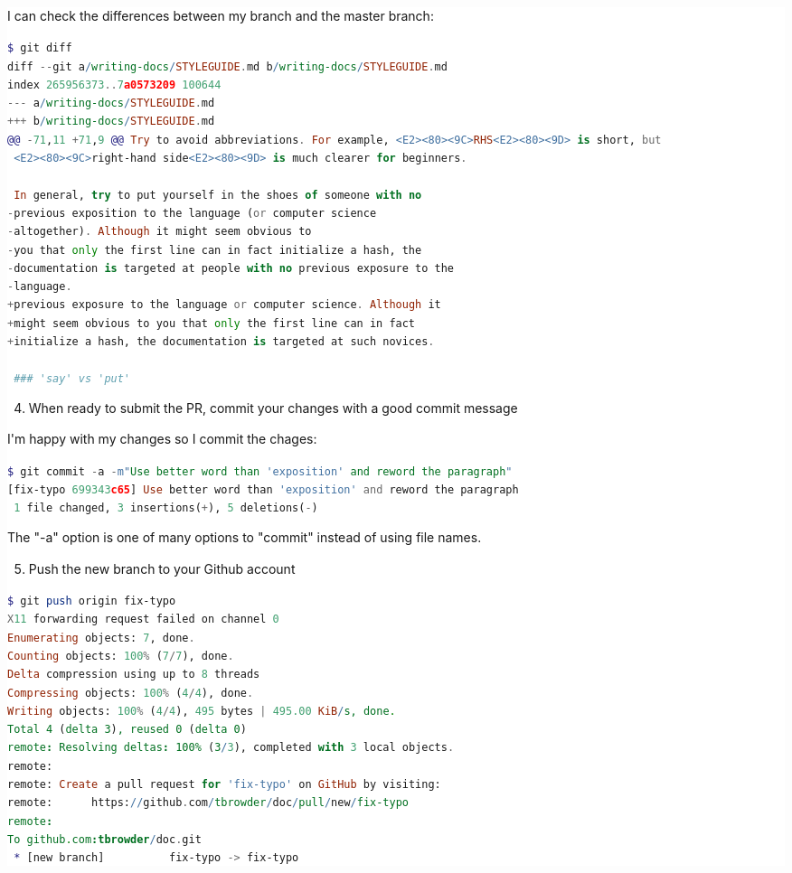 I can check the differences between my branch and the master branch:

```Raku
$ git diff
diff --git a/writing-docs/STYLEGUIDE.md b/writing-docs/STYLEGUIDE.md
index 265956373..7a0573209 100644
--- a/writing-docs/STYLEGUIDE.md
+++ b/writing-docs/STYLEGUIDE.md
@@ -71,11 +71,9 @@ Try to avoid abbreviations. For example, <E2><80><9C>RHS<E2><80><9D> is short, but
 <E2><80><9C>right-hand side<E2><80><9D> is much clearer for beginners.

 In general, try to put yourself in the shoes of someone with no
-previous exposition to the language (or computer science
-altogether). Although it might seem obvious to
-you that only the first line can in fact initialize a hash, the
-documentation is targeted at people with no previous exposure to the
-language.
+previous exposure to the language or computer science. Although it
+might seem obvious to you that only the first line can in fact
+initialize a hash, the documentation is targeted at such novices.

 ### 'say' vs 'put'

```

4. When ready to submit the PR, commit your changes with a good commit message

I'm happy with my changes so I commit the chages:

```Raku
$ git commit -a -m"Use better word than 'exposition' and reword the paragraph"
[fix-typo 699343c65] Use better word than 'exposition' and reword the paragraph
 1 file changed, 3 insertions(+), 5 deletions(-)
```

The "-a" option is one of many options to "commit" instead of using file names.

5. Push the new branch to your Github account

```Raku
$ git push origin fix-typo
X11 forwarding request failed on channel 0
Enumerating objects: 7, done.
Counting objects: 100% (7/7), done.
Delta compression using up to 8 threads
Compressing objects: 100% (4/4), done.
Writing objects: 100% (4/4), 495 bytes | 495.00 KiB/s, done.
Total 4 (delta 3), reused 0 (delta 0)
remote: Resolving deltas: 100% (3/3), completed with 3 local objects.
remote:
remote: Create a pull request for 'fix-typo' on GitHub by visiting:
remote:      https://github.com/tbrowder/doc/pull/new/fix-typo
remote:
To github.com:tbrowder/doc.git
 * [new branch]          fix-typo -> fix-typo
```
